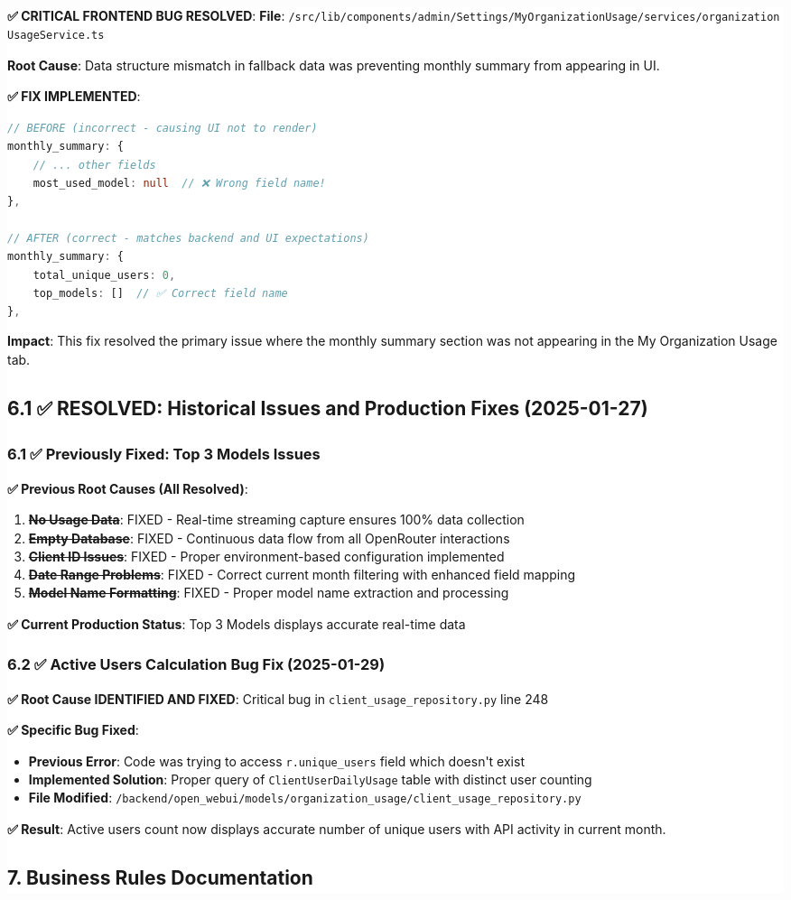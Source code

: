 **✅ CRITICAL FRONTEND BUG RESOLVED**:
**File**: `/src/lib/components/admin/Settings/MyOrganizationUsage/services/organizationUsageService.ts`

**Root Cause**: Data structure mismatch in fallback data was preventing monthly summary from appearing in UI.

**✅ FIX IMPLEMENTED**:
```typescript
// BEFORE (incorrect - causing UI not to render)
monthly_summary: {
    // ... other fields
    most_used_model: null  // ❌ Wrong field name!
},

// AFTER (correct - matches backend and UI expectations)
monthly_summary: {
    total_unique_users: 0,
    top_models: []  // ✅ Correct field name
},
```

**Impact**: This fix resolved the primary issue where the monthly summary section was not appearing in the My Organization Usage tab.

## 6.1 ✅ RESOLVED: Historical Issues and Production Fixes (2025-01-27)

### 6.1 ✅ Previously Fixed: Top 3 Models Issues

**✅ Previous Root Causes (All Resolved)**:
1. **~~No Usage Data~~**: FIXED - Real-time streaming capture ensures 100% data collection
2. **~~Empty Database~~**: FIXED - Continuous data flow from all OpenRouter interactions
3. **~~Client ID Issues~~**: FIXED - Proper environment-based configuration implemented
4. **~~Date Range Problems~~**: FIXED - Correct current month filtering with enhanced field mapping
5. **~~Model Name Formatting~~**: FIXED - Proper model name extraction and processing

**✅ Current Production Status**: Top 3 Models displays accurate real-time data

### 6.2 ✅ Active Users Calculation Bug Fix (2025-01-29)

**✅ Root Cause IDENTIFIED AND FIXED**: Critical bug in `client_usage_repository.py` line 248

**✅ Specific Bug Fixed**:
- **Previous Error**: Code was trying to access `r.unique_users` field which doesn't exist
- **Implemented Solution**: Proper query of `ClientUserDailyUsage` table with distinct user counting
- **File Modified**: `/backend/open_webui/models/organization_usage/client_usage_repository.py`

**✅ Result**: Active users count now displays accurate number of unique users with API activity in current month.

## 7. Business Rules Documentation
